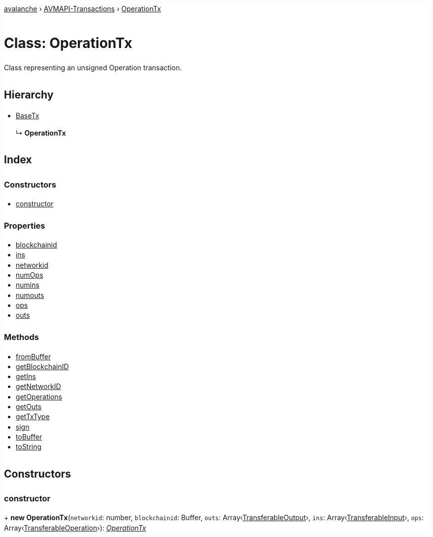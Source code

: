 [avalanche](../README.md) › [AVMAPI-Transactions](../modules/avmapi_transactions.md) › [OperationTx](avmapi_transactions.operationtx.md)

# Class: OperationTx

Class representing an unsigned Operation transaction.

## Hierarchy

* [BaseTx](avmapi_transactions.basetx.md)

  ↳ **OperationTx**

## Index

### Constructors

* [constructor](avmapi_transactions.operationtx.md#constructor)

### Properties

* [blockchainid](avmapi_transactions.operationtx.md#protected-blockchainid)
* [ins](avmapi_transactions.operationtx.md#protected-ins)
* [networkid](avmapi_transactions.operationtx.md#protected-networkid)
* [numOps](avmapi_transactions.operationtx.md#protected-numops)
* [numins](avmapi_transactions.operationtx.md#protected-numins)
* [numouts](avmapi_transactions.operationtx.md#protected-numouts)
* [ops](avmapi_transactions.operationtx.md#protected-ops)
* [outs](avmapi_transactions.operationtx.md#protected-outs)

### Methods

* [fromBuffer](avmapi_transactions.operationtx.md#frombuffer)
* [getBlockchainID](avmapi_transactions.operationtx.md#getblockchainid)
* [getIns](avmapi_transactions.operationtx.md#getins)
* [getNetworkID](avmapi_transactions.operationtx.md#getnetworkid)
* [getOperations](avmapi_transactions.operationtx.md#getoperations)
* [getOuts](avmapi_transactions.operationtx.md#getouts)
* [getTxType](avmapi_transactions.operationtx.md#gettxtype)
* [sign](avmapi_transactions.operationtx.md#sign)
* [toBuffer](avmapi_transactions.operationtx.md#tobuffer)
* [toString](avmapi_transactions.operationtx.md#tostring)

## Constructors

###  constructor

\+ **new OperationTx**(`networkid`: number, `blockchainid`: Buffer, `outs`: Array‹[TransferableOutput](avmapi_outputs.transferableoutput.md)›, `ins`: Array‹[TransferableInput](avmapi_inputs.transferableinput.md)›, `ops`: Array‹[TransferableOperation](avmapi_operations.transferableoperation.md)›): *[OperationTx](avmapi_transactions.operationtx.md)*
